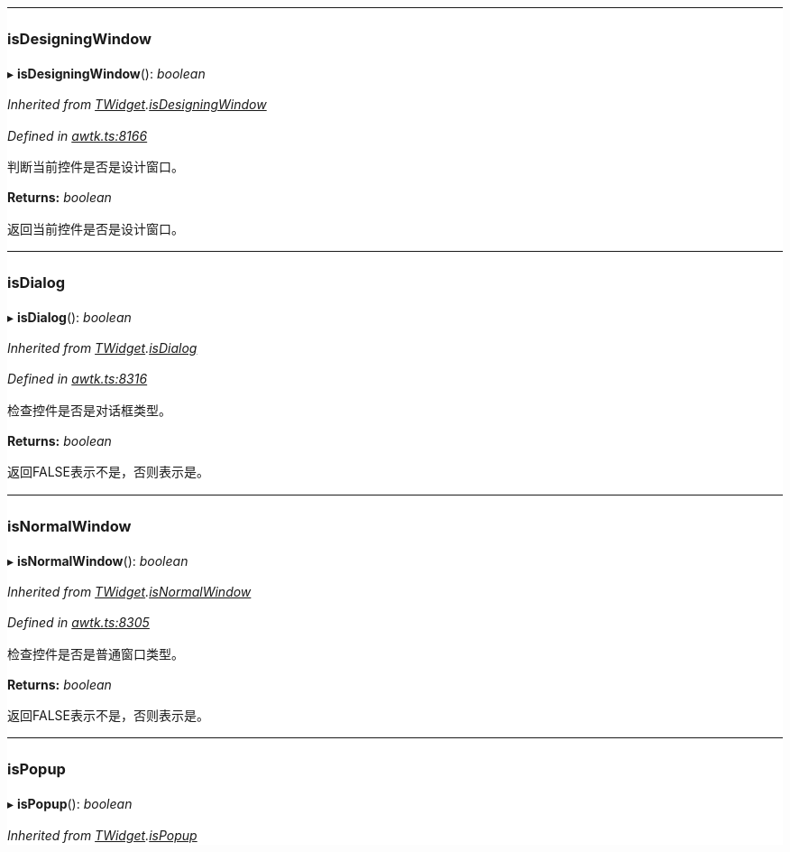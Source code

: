 ___

###  isDesigningWindow

▸ **isDesigningWindow**(): *boolean*

*Inherited from [TWidget](_awtk_.twidget.md).[isDesigningWindow](_awtk_.twidget.md#isdesigningwindow)*

*Defined in [awtk.ts:8166](https://github.com/zlgopen/awtk-binding/blob/78b9c61/tools/code_gen/js/output/awtk.ts#L8166)*

判断当前控件是否是设计窗口。

**Returns:** *boolean*

返回当前控件是否是设计窗口。

___

###  isDialog

▸ **isDialog**(): *boolean*

*Inherited from [TWidget](_awtk_.twidget.md).[isDialog](_awtk_.twidget.md#isdialog)*

*Defined in [awtk.ts:8316](https://github.com/zlgopen/awtk-binding/blob/78b9c61/tools/code_gen/js/output/awtk.ts#L8316)*

检查控件是否是对话框类型。

**Returns:** *boolean*

返回FALSE表示不是，否则表示是。

___

###  isNormalWindow

▸ **isNormalWindow**(): *boolean*

*Inherited from [TWidget](_awtk_.twidget.md).[isNormalWindow](_awtk_.twidget.md#isnormalwindow)*

*Defined in [awtk.ts:8305](https://github.com/zlgopen/awtk-binding/blob/78b9c61/tools/code_gen/js/output/awtk.ts#L8305)*

检查控件是否是普通窗口类型。

**Returns:** *boolean*

返回FALSE表示不是，否则表示是。

___

###  isPopup

▸ **isPopup**(): *boolean*

*Inherited from [TWidget](_awtk_.twidget.md).[isPopup](_awtk_.twidget.md#ispopup)*
